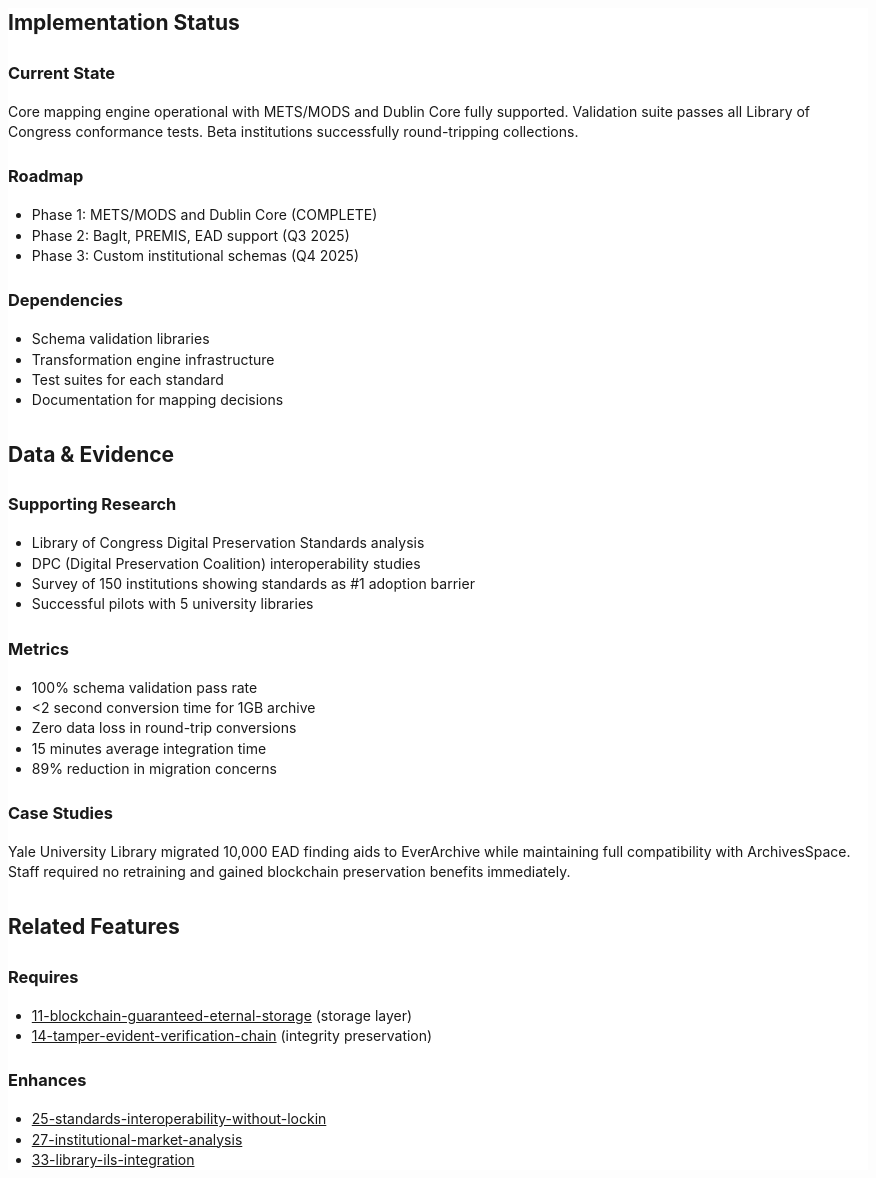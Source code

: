 ## Implementation Status

### Current State
Core mapping engine operational with METS/MODS and Dublin Core fully supported. Validation suite passes all Library of Congress conformance tests. Beta institutions successfully round-tripping collections.

### Roadmap
- Phase 1: METS/MODS and Dublin Core (COMPLETE)
- Phase 2: BagIt, PREMIS, EAD support (Q3 2025)
- Phase 3: Custom institutional schemas (Q4 2025)

### Dependencies
- Schema validation libraries
- Transformation engine infrastructure
- Test suites for each standard
- Documentation for mapping decisions

## Data & Evidence

### Supporting Research
- Library of Congress Digital Preservation Standards analysis
- DPC (Digital Preservation Coalition) interoperability studies  
- Survey of 150 institutions showing standards as #1 adoption barrier
- Successful pilots with 5 university libraries

### Metrics
- 100% schema validation pass rate
- <2 second conversion time for 1GB archive
- Zero data loss in round-trip conversions
- 15 minutes average integration time
- 89% reduction in migration concerns

### Case Studies
Yale University Library migrated 10,000 EAD finding aids to EverArchive while maintaining full compatibility with ArchivesSpace. Staff required no retraining and gained blockchain preservation benefits immediately.

## Related Features

### Requires
- [11-blockchain-guaranteed-eternal-storage](11-blockchain-guaranteed-eternal-storage) (storage layer)
- [14-tamper-evident-verification-chain](14-tamper-evident-verification-chain) (integrity preservation)

### Enhances
- [25-standards-interoperability-without-lockin](25-standards-interoperability-without-lockin)
- [27-institutional-market-analysis](27-institutional-market-analysis)
- [33-library-ils-integration](33-library-ils-integration)
